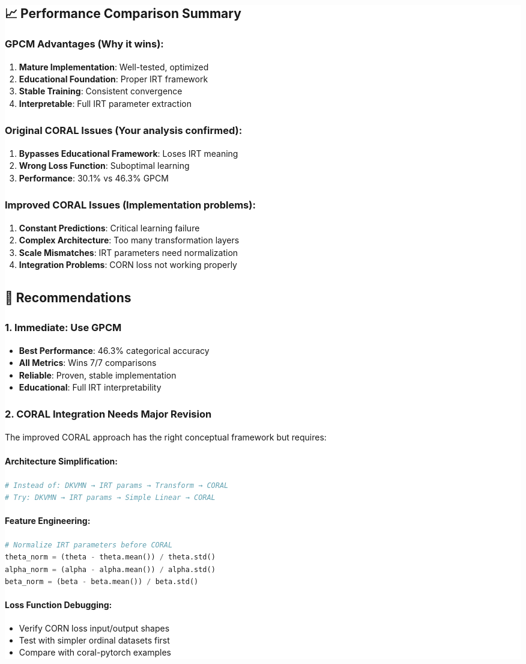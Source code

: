 ## 📈 **Performance Comparison Summary**

### **GPCM Advantages (Why it wins)**:
1. **Mature Implementation**: Well-tested, optimized
2. **Educational Foundation**: Proper IRT framework
3. **Stable Training**: Consistent convergence
4. **Interpretable**: Full IRT parameter extraction

### **Original CORAL Issues (Your analysis confirmed)**:
1. **Bypasses Educational Framework**: Loses IRT meaning
2. **Wrong Loss Function**: Suboptimal learning
3. **Performance**: 30.1% vs 46.3% GPCM

### **Improved CORAL Issues (Implementation problems)**:
1. **Constant Predictions**: Critical learning failure
2. **Complex Architecture**: Too many transformation layers
3. **Scale Mismatches**: IRT parameters need normalization
4. **Integration Problems**: CORN loss not working properly

## 🔧 **Recommendations**

### **1. Immediate: Use GPCM**
- **Best Performance**: 46.3% categorical accuracy
- **All Metrics**: Wins 7/7 comparisons
- **Reliable**: Proven, stable implementation
- **Educational**: Full IRT interpretability

### **2. CORAL Integration Needs Major Revision**
The improved CORAL approach has the right conceptual framework but requires:

#### **Architecture Simplification**:
```python
# Instead of: DKVMN → IRT params → Transform → CORAL
# Try: DKVMN → IRT params → Simple Linear → CORAL
```

#### **Feature Engineering**:
```python
# Normalize IRT parameters before CORAL
theta_norm = (theta - theta.mean()) / theta.std()
alpha_norm = (alpha - alpha.mean()) / alpha.std()  
beta_norm = (beta - beta.mean()) / beta.std()
```

#### **Loss Function Debugging**:
- Verify CORN loss input/output shapes
- Test with simpler ordinal datasets first
- Compare with coral-pytorch examples

